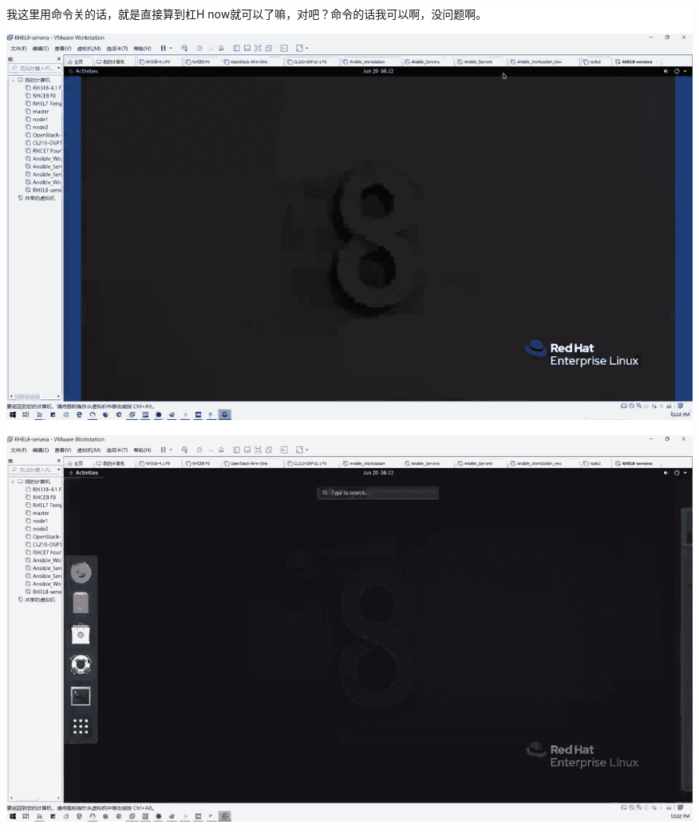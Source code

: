我这里用命令关的话，就是直接算到杠H now就可以了嘛，对吧？命令的话我可以啊，没问题啊。

![](img/833093b66c4c45a5fb7bee08ba710d0d_53.png)

![](img/833093b66c4c45a5fb7bee08ba710d0d_54.png)
